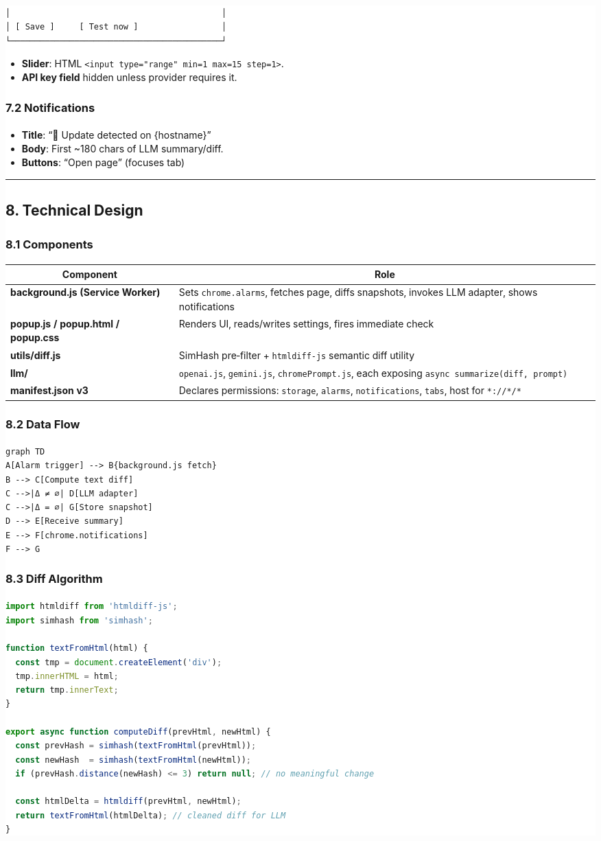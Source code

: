 ```
│                                           │
│ [ Save ]     [ Test now ]                 │
└───────────────────────────────────────────┘
```

* **Slider**: HTML `<input type="range" min=1 max=15 step=1>`.
* **API key field** hidden unless provider requires it.

### 7.2 Notifications

* **Title**: “📰 Update detected on {hostname}”
* **Body**: First \~180 chars of LLM summary/diff.
* **Buttons**: “Open page” (focuses tab)

---

## 8. Technical Design

### 8.1 Components

| Component                             | Role                                                                                          |
| ------------------------------------- | --------------------------------------------------------------------------------------------- |
| **background.js (Service Worker)**    | Sets `chrome.alarms`, fetches page, diffs snapshots, invokes LLM adapter, shows notifications |
| **popup.js / popup.html / popup.css** | Renders UI, reads/writes settings, fires immediate check                                      |
| **utils/diff.js**                     | SimHash pre‑filter + `htmldiff-js` semantic diff utility                                      |
| **llm/**                              | `openai.js`, `gemini.js`, `chromePrompt.js`, each exposing `async summarize(diff, prompt)`    |
| **manifest.json v3**                  | Declares permissions: `storage`, `alarms`, `notifications`, `tabs`, host for `*://*/*`        |

### 8.2 Data Flow

```mermaid
graph TD
A[Alarm trigger] --> B{background.js fetch}
B --> C[Compute text diff]
C -->|Δ ≠ ∅| D[LLM adapter]
C -->|Δ = ∅| G[Store snapshot]
D --> E[Receive summary]
E --> F[chrome.notifications]
F --> G
```

### 8.3 Diff Algorithm

````js
import htmldiff from 'htmldiff-js';
import simhash from 'simhash';

function textFromHtml(html) {
  const tmp = document.createElement('div');
  tmp.innerHTML = html;
  return tmp.innerText;
}

export async function computeDiff(prevHtml, newHtml) {
  const prevHash = simhash(textFromHtml(prevHtml));
  const newHash  = simhash(textFromHtml(newHtml));
  if (prevHash.distance(newHash) <= 3) return null; // no meaningful change

  const htmlDelta = htmldiff(prevHtml, newHtml);
  return textFromHtml(htmlDelta); // cleaned diff for LLM
}
````